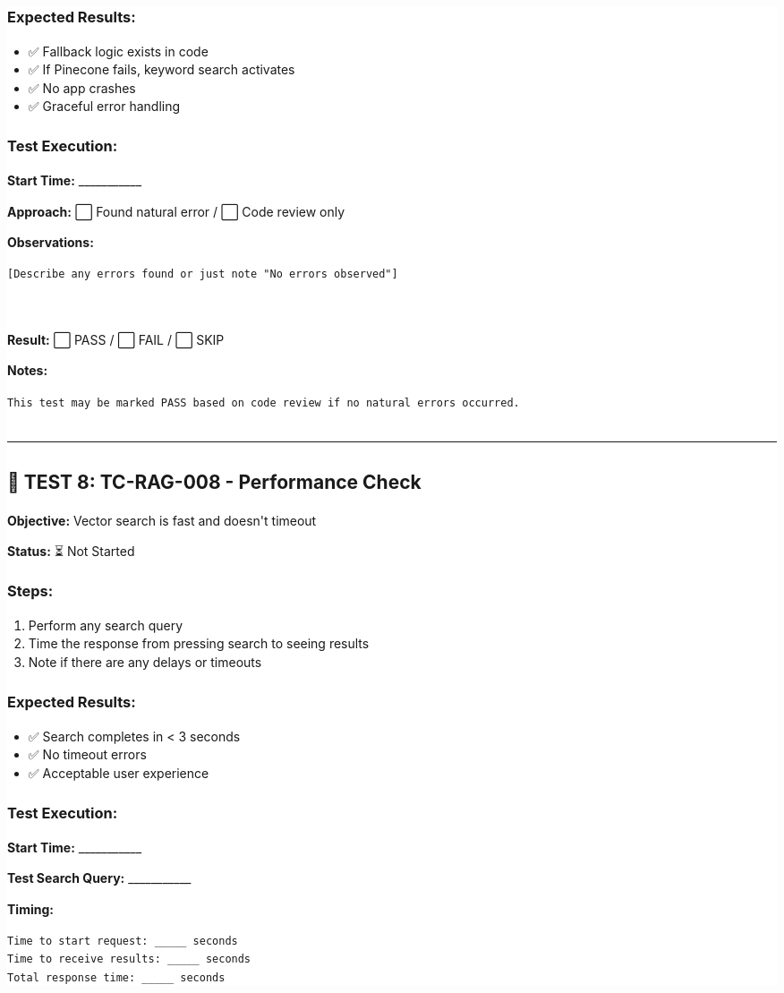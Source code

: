 ### Expected Results:
- ✅ Fallback logic exists in code
- ✅ If Pinecone fails, keyword search activates
- ✅ No app crashes
- ✅ Graceful error handling

### Test Execution:
**Start Time:** ___________

**Approach:** ⬜ Found natural error / ⬜ Code review only

**Observations:**
```
[Describe any errors found or just note "No errors observed"]



```

**Result:** ⬜ PASS / ⬜ FAIL / ⬜ SKIP

**Notes:**
```
This test may be marked PASS based on code review if no natural errors occurred.


```

---

## 🧪 TEST 8: TC-RAG-008 - Performance Check

**Objective:** Vector search is fast and doesn't timeout

**Status:** ⏳ Not Started

### Steps:
1. Perform any search query
2. Time the response from pressing search to seeing results
3. Note if there are any delays or timeouts

### Expected Results:
- ✅ Search completes in < 3 seconds
- ✅ No timeout errors
- ✅ Acceptable user experience

### Test Execution:
**Start Time:** ___________

**Test Search Query:** ___________

**Timing:**
```
Time to start request: _____ seconds
Time to receive results: _____ seconds
Total response time: _____ seconds
```
